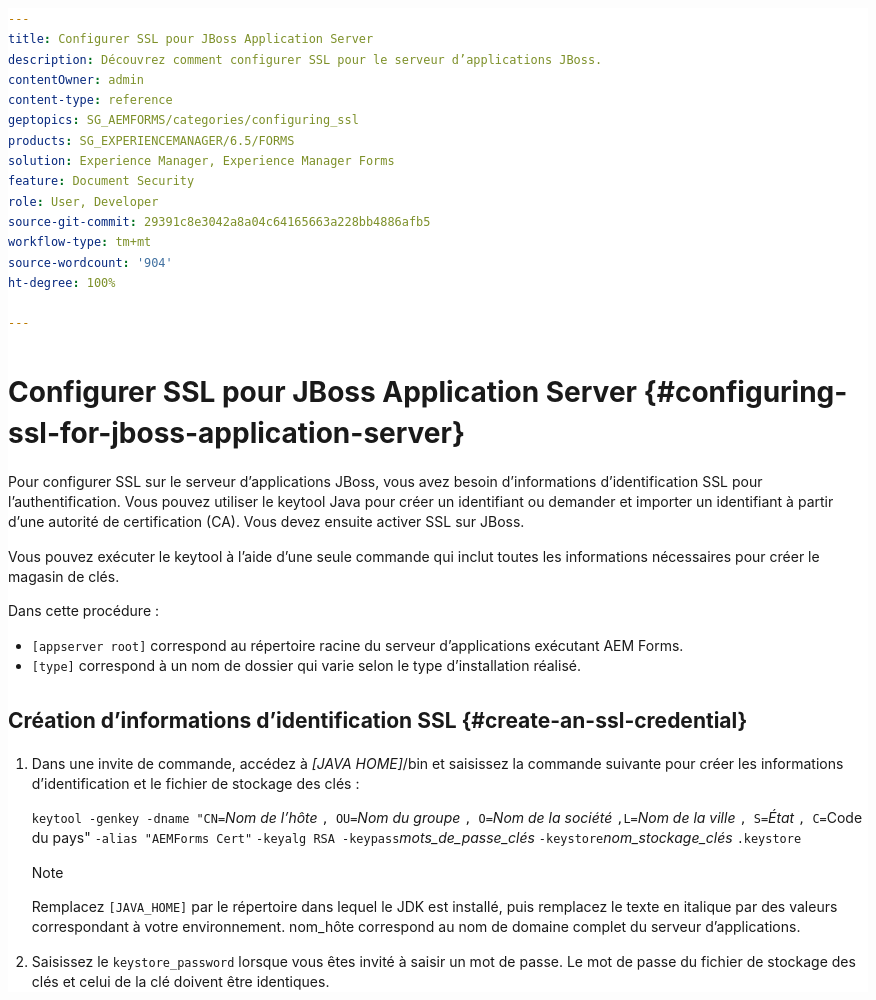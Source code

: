 ```yaml
---
title: Configurer SSL pour JBoss Application Server
description: Découvrez comment configurer SSL pour le serveur d’applications JBoss.
contentOwner: admin
content-type: reference
geptopics: SG_AEMFORMS/categories/configuring_ssl
products: SG_EXPERIENCEMANAGER/6.5/FORMS
solution: Experience Manager, Experience Manager Forms
feature: Document Security
role: User, Developer
source-git-commit: 29391c8e3042a8a04c64165663a228bb4886afb5
workflow-type: tm+mt
source-wordcount: '904'
ht-degree: 100%

---
```


# Configurer SSL pour JBoss Application Server {#configuring-ssl-for-jboss-application-server}

Pour configurer SSL sur le serveur d’applications JBoss, vous avez besoin d’informations d’identification SSL pour l’authentification. Vous pouvez utiliser le keytool Java pour créer un identifiant ou demander et importer un identifiant à partir d’une autorité de certification (CA). Vous devez ensuite activer SSL sur JBoss.

Vous pouvez exécuter le keytool à l’aide d’une seule commande qui inclut toutes les informations nécessaires pour créer le magasin de clés.

Dans cette procédure :

* `[appserver root]` correspond au répertoire racine du serveur d’applications exécutant AEM Forms.
* `[type]` correspond à un nom de dossier qui varie selon le type d’installation réalisé.

## Création d’informations d’identification SSL {#create-an-ssl-credential}

1. Dans une invite de commande, accédez à *[JAVA HOME]*/bin et saisissez la commande suivante pour créer les informations d’identification et le fichier de stockage des clés :

   `keytool -genkey -dname "CN=`*Nom de l’hôte* `, OU=`*Nom du groupe* `, O=`*Nom de la société* `,L=`*Nom de la ville* `, S=`*État* `, C=`Code du pays&quot; `-alias "AEMForms Cert"` `-keyalg RSA -keypass`*mots_de_passe_clés* `-keystore`*nom_stockage_clés* `.keystore`

   >[!NOTE]
   >
   >Remplacez `[JAVA_HOME]` par le répertoire dans lequel le JDK est installé, puis remplacez le texte en italique par des valeurs correspondant à votre environnement. nom_hôte correspond au nom de domaine complet du serveur d’applications.

1. Saisissez le `keystore_password` lorsque vous êtes invité à saisir un mot de passe. Le mot de passe du fichier de stockage des clés et celui de la clé doivent être identiques.
